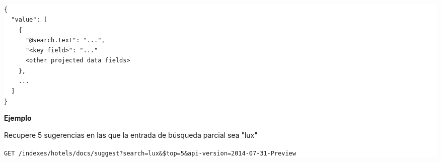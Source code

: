     {
      "value": [
        {
          "@search.text": "...",
          "<key field>": "..."
          <other projected data fields>
        },
        ...
      ]
    }

 **Ejemplo**

Recupere 5 sugerencias en las que la entrada de búsqueda parcial sea "lux"

    GET /indexes/hotels/docs/suggest?search=lux&$top=5&api-version=2014-07-31-Preview

